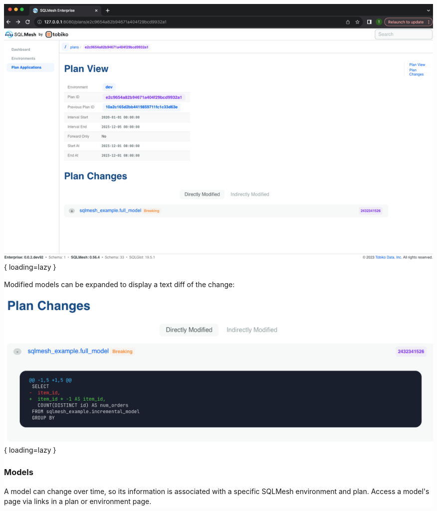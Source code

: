 ![SQLMesh Observer plan information page](./observer/observer_plans-information.png){ loading=lazy }

Modified models can be expanded to display a text diff of the change:

![SQLMesh Observer plan text diff](./observer/observer_plans-text-diff.png){ loading=lazy }

### Models

A model can change over time, so its information is associated with a specific SQLMesh environment and plan. Access a model's page via links in a plan or environment page.
